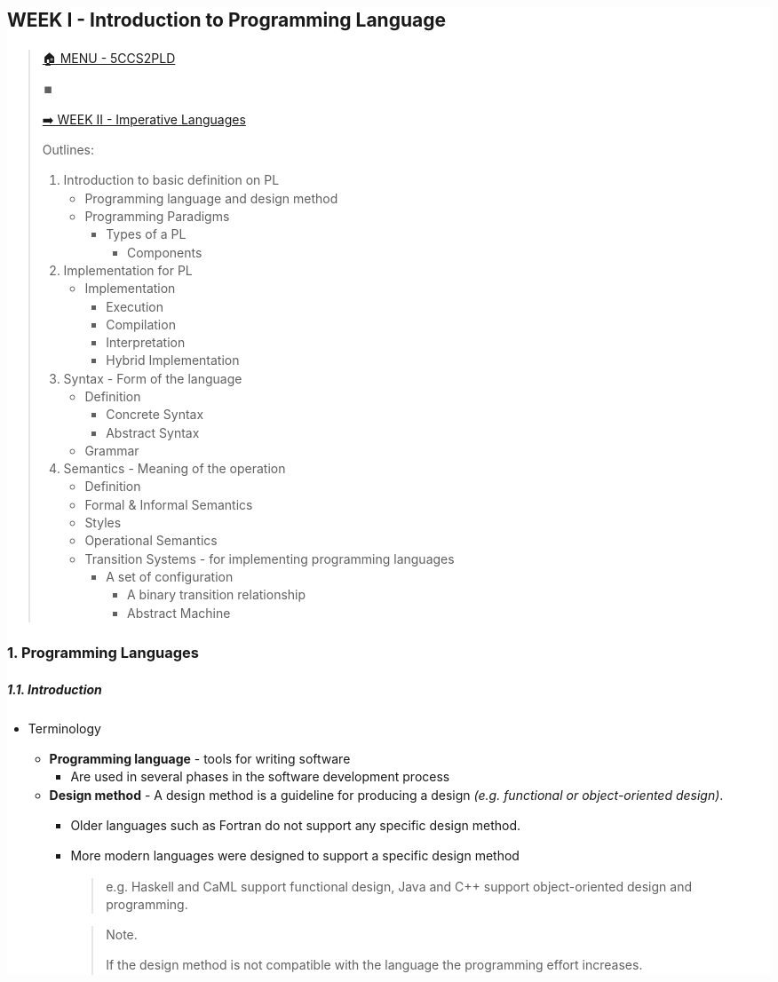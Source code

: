 ## WEEK I - Introduction to Programming Language

>[🏠 MENU - 5CCS2PLD](year2/5ccs2pld.md)
>
>⏹️
>
>[➡️ WEEK II - Imperative Languages](year2/5ccs2pld/w2.md)
>
>Outlines:
>
>1. Introduction to basic definition on PL
>     - Programming language and design method
>     - Programming Paradigms
>       - Types of a PL
>         - Components
>2. Implementation for PL
>     - Implementation
>       - Execution
>       - Compilation
>       - Interpretation
>       - Hybrid Implementation
>3. Syntax - Form of the language
>     - Definition
>       - Concrete Syntax
>       - Abstract Syntax
>     - Grammar
>4. Semantics - Meaning of the operation
>    - Definition
>    - Formal & Informal Semantics
>    - Styles
>    - Operational Semantics
>    - Transition Systems - for implementing programming languages
>      - A set of configuration
>        - A binary transition relationship
>        - Abstract Machine

### 1. Programming Languages

##### 1.1. Introduction

- Terminology

  - **Programming language** - tools for writing software
    - Are used in several phases in the software development process
  - **Design method** - A design method is a guideline for producing a design *(e.g. functional or object-oriented design)*.
    - Older languages such as Fortran do not support any specific design method.
    - More modern languages were designed to support a specific design method
      > e.g. Haskell and CaML support functional design, Java and C++ support object-oriented design and programming.
    
      > Note.
      >
      > If the design method is not compatible with the language the programming effort increases.
    